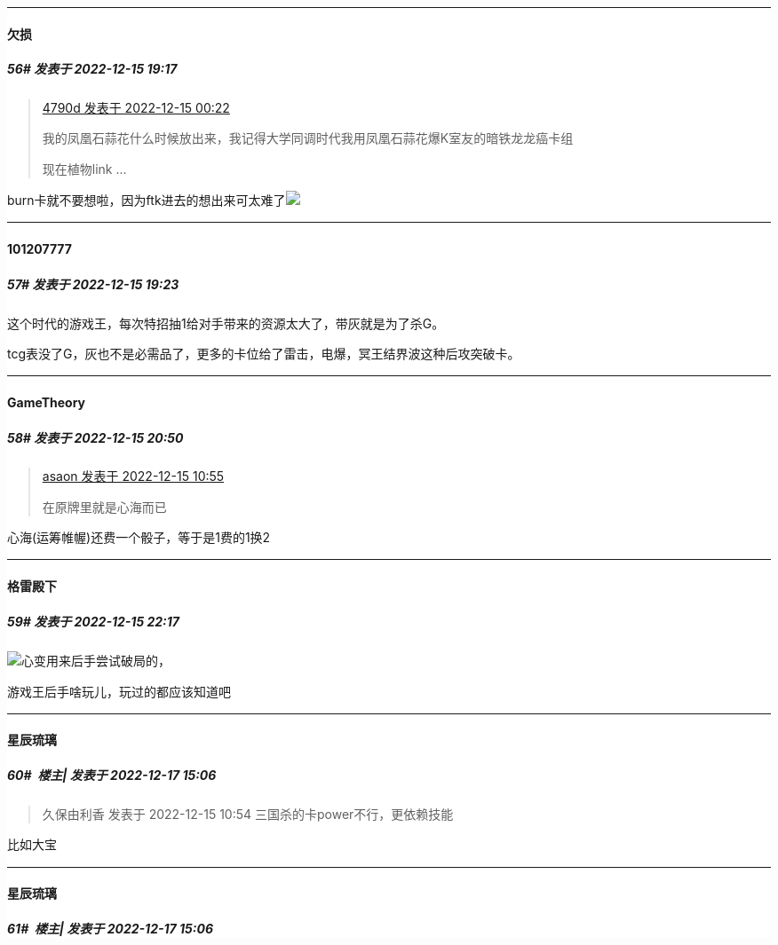 *****

####  欠损  
##### 56#       发表于 2022-12-15 19:17

<blockquote><a href="httphttps://bbs.saraba1st.com/2b/forum.php?mod=redirect&amp;goto=findpost&amp;pid=58944999&amp;ptid=2109780" target="_blank">4790d 发表于 2022-12-15 00:22</a>

我的凤凰石蒜花什么时候放出来，我记得大学同调时代我用凤凰石蒜花爆K室友的暗铁龙龙癌卡组

现在植物link ...</blockquote>
burn卡就不要想啦，因为ftk进去的想出来可太难了<img src="https://static.saraba1st.com/image/smiley/face2017/045.png" referrerpolicy="no-referrer">

*****

####  101207777  
##### 57#       发表于 2022-12-15 19:23

这个时代的游戏王，每次特招抽1给对手带来的资源太大了，带灰就是为了杀G。

tcg表没了G，灰也不是必需品了，更多的卡位给了雷击，电爆，冥王结界波这种后攻突破卡。

*****

####  GameTheory  
##### 58#       发表于 2022-12-15 20:50

<blockquote><a href="httphttps://bbs.saraba1st.com/2b/forum.php?mod=redirect&amp;goto=findpost&amp;pid=58948609&amp;ptid=2109780" target="_blank">asaon 发表于 2022-12-15 10:55</a>

在原牌里就是心海而已</blockquote>
心海(运筹帷幄)还费一个骰子，等于是1费的1换2

*****

####  格雷殿下  
##### 59#       发表于 2022-12-15 22:17

<img src="https://static.saraba1st.com/image/smiley/face2017/067.png" referrerpolicy="no-referrer">心变用来后手尝试破局的，

游戏王后手啥玩儿，玩过的都应该知道吧

*****

####  星辰琉璃  
##### 60#         楼主| 发表于 2022-12-17 15:06

<blockquote>久保由利香 发表于 2022-12-15 10:54
三国杀的卡power不行，更依赖技能</blockquote>
比如大宝



*****

####  星辰琉璃  
##### 61#         楼主| 发表于 2022-12-17 15:06
